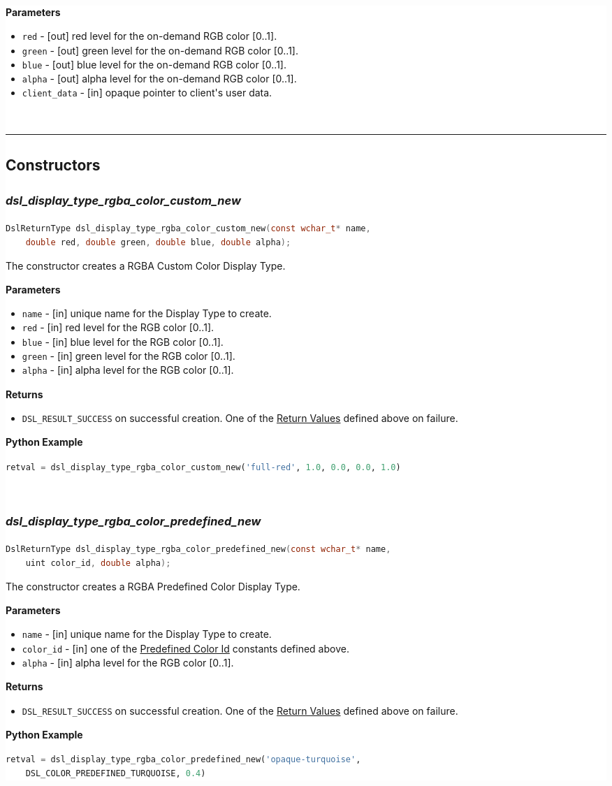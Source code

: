 **Parameters**
* `red` - [out] red level for the on-demand RGB color [0..1].
* `green` - [out] green level for the on-demand RGB color [0..1].
* `blue` - [out] blue level for the on-demand RGB color [0..1].
* `alpha` - [out] alpha level for the on-demand RGB color [0..1].
* `client_data` - [in] opaque pointer to client's user data.

<br>

---

## Constructors
### *dsl_display_type_rgba_color_custom_new*
```C
DslReturnType dsl_display_type_rgba_color_custom_new(const wchar_t* name,
    double red, double green, double blue, double alpha);
```
The constructor creates a RGBA Custom Color Display Type. 

**Parameters**
* `name` - [in] unique name for the Display Type to create.
* `red` - [in] red level for the RGB color [0..1].
* `blue` - [in] blue level for the RGB color [0..1].
* `green` - [in] green level for the RGB color [0..1].
* `alpha` - [in] alpha level for the RGB color [0..1].

**Returns**
* `DSL_RESULT_SUCCESS` on successful creation. One of the [Return Values](#return-values) defined above on failure.

**Python Example**
```Python
retval = dsl_display_type_rgba_color_custom_new('full-red', 1.0, 0.0, 0.0, 1.0)
```

<br>

### *dsl_display_type_rgba_color_predefined_new*
```C
DslReturnType dsl_display_type_rgba_color_predefined_new(const wchar_t* name,
    uint color_id, double alpha);
```
The constructor creates a RGBA Predefined Color Display Type. 

**Parameters**
* `name` - [in] unique name for the Display Type to create.
* `color_id` - [in] one of the [Predefined Color Id](#predefined-color-ids) constants defined above.
* `alpha` - [in] alpha level for the RGB color [0..1].

**Returns**
* `DSL_RESULT_SUCCESS` on successful creation. One of the [Return Values](#return-values) defined above on failure.

**Python Example**
```Python
retval = dsl_display_type_rgba_color_predefined_new('opaque-turquoise',
    DSL_COLOR_PREDEFINED_TURQUOISE, 0.4)
```
